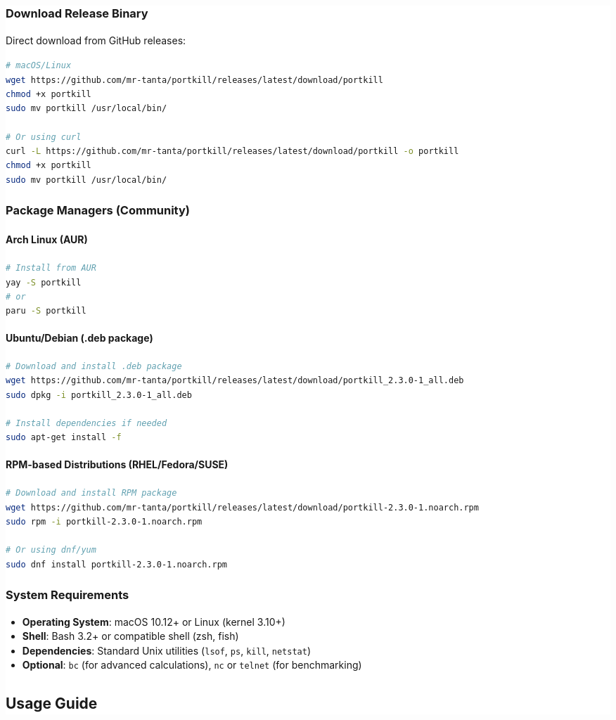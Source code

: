 ### Download Release Binary
Direct download from GitHub releases:
```bash
# macOS/Linux
wget https://github.com/mr-tanta/portkill/releases/latest/download/portkill
chmod +x portkill
sudo mv portkill /usr/local/bin/

# Or using curl
curl -L https://github.com/mr-tanta/portkill/releases/latest/download/portkill -o portkill
chmod +x portkill
sudo mv portkill /usr/local/bin/
```

### Package Managers (Community)

#### Arch Linux (AUR)
```bash
# Install from AUR
yay -S portkill
# or
paru -S portkill
```

#### Ubuntu/Debian (.deb package)
```bash
# Download and install .deb package
wget https://github.com/mr-tanta/portkill/releases/latest/download/portkill_2.3.0-1_all.deb
sudo dpkg -i portkill_2.3.0-1_all.deb

# Install dependencies if needed
sudo apt-get install -f
```

#### RPM-based Distributions (RHEL/Fedora/SUSE)
```bash
# Download and install RPM package
wget https://github.com/mr-tanta/portkill/releases/latest/download/portkill-2.3.0-1.noarch.rpm
sudo rpm -i portkill-2.3.0-1.noarch.rpm

# Or using dnf/yum
sudo dnf install portkill-2.3.0-1.noarch.rpm
```

### System Requirements
- **Operating System**: macOS 10.12+ or Linux (kernel 3.10+)
- **Shell**: Bash 3.2+ or compatible shell (zsh, fish)
- **Dependencies**: Standard Unix utilities (`lsof`, `ps`, `kill`, `netstat`)
- **Optional**: `bc` (for advanced calculations), `nc` or `telnet` (for benchmarking)

## Usage Guide
